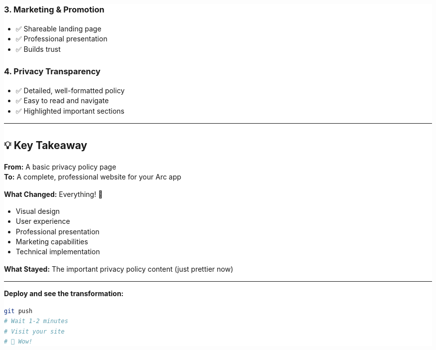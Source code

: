 ### 3. **Marketing & Promotion**
- ✅ Shareable landing page
- ✅ Professional presentation
- ✅ Builds trust

### 4. **Privacy Transparency**
- ✅ Detailed, well-formatted policy
- ✅ Easy to read and navigate
- ✅ Highlighted important sections

---

## 💡 Key Takeaway

**From:** A basic privacy policy page  
**To:** A complete, professional website for your Arc app

**What Changed:** Everything! 🎉
- Visual design
- User experience
- Professional presentation
- Marketing capabilities
- Technical implementation

**What Stayed:** The important privacy policy content (just prettier now)

---

**Deploy and see the transformation:**
```bash
git push
# Wait 1-2 minutes
# Visit your site
# 🤩 Wow!
```


